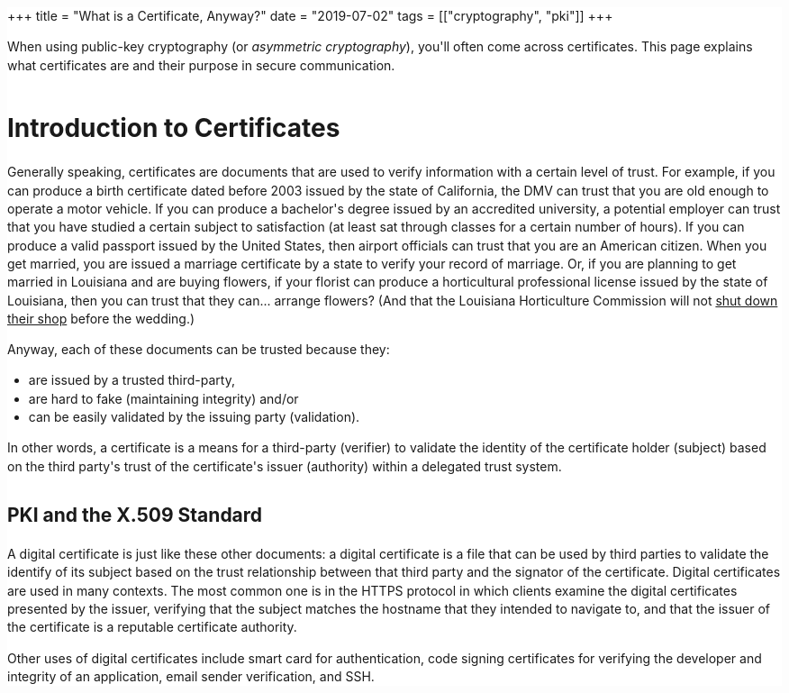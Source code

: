 +++
title = "What is a Certificate, Anyway?"
date = "2019-07-02"
tags = [["cryptography", "pki"]]
+++


When using public-key cryptography (or _asymmetric cryptography_), you'll often come across certificates. This page explains what certificates are and their purpose in secure communication.

# Introduction to Certificates

Generally speaking, certificates are documents that are used to verify
information with a certain level of trust. For example, if you can produce a
birth certificate dated before 2003 issued by the state of California, the DMV
can trust that you are old enough to operate a motor vehicle. If you can
produce a bachelor's degree issued by an accredited university, a potential
employer can trust that you have studied a certain subject to satisfaction (at
least sat through classes for a certain number of hours). If you can produce a
valid passport issued by the United States, then airport officials can trust
that you are an American citizen. When you get married, you are issued a
marriage certificate by a state to verify your record of marriage. Or, if you
are planning to get married in Louisiana and are buying flowers, if your
florist can produce a horticultural professional license issued by the state of
Louisiana, then you can trust that they can... arrange flowers? (And that the
Louisiana Horticulture Commission will not [shut down their shop][flower-shop] before the
wedding.)

[flower-shop]: https://www.usatoday.com/story/opinion/2018/03/28/louisiana-only-state-requires-occupational-licenses-florists-its-absurd-column/459619002/

Anyway, each of these documents can be trusted because they:
- are issued by a trusted third-party,
- are hard to fake (maintaining integrity) and/or
- can be easily validated by the issuing party (validation).

In other words, a certificate is a means for a third-party (verifier) to
validate the identity of the certificate holder (subject) based on the third
party's trust of the certificate's issuer (authority) within a delegated trust
system.

## PKI and the X.509 Standard

A digital certificate is just like these other documents: a digital certificate
is a file that can be used by third parties to validate the identify of its
subject based on the trust relationship between that third party and the
signator of the certificate. Digital certificates are used in many contexts.
The most common one is in the HTTPS protocol in which clients examine the
digital certificates presented by the issuer, verifying that the subject
matches the hostname that they intended to navigate to, and that the issuer of
the certificate is a reputable certificate authority.

Other uses of digital certificates include smart card for authentication, code
signing certificates for verifying the developer and integrity of an
application, email sender verification, and SSH.


[faking-death]: https://www.cbsnews.com/news/playing-a-risky-game-people-who-fake-death-for-big-money/
[question]: https://security.stackexchange.com/questions/49006/list-of-certificate-authorities-in-browsers-and-mobile-platforms